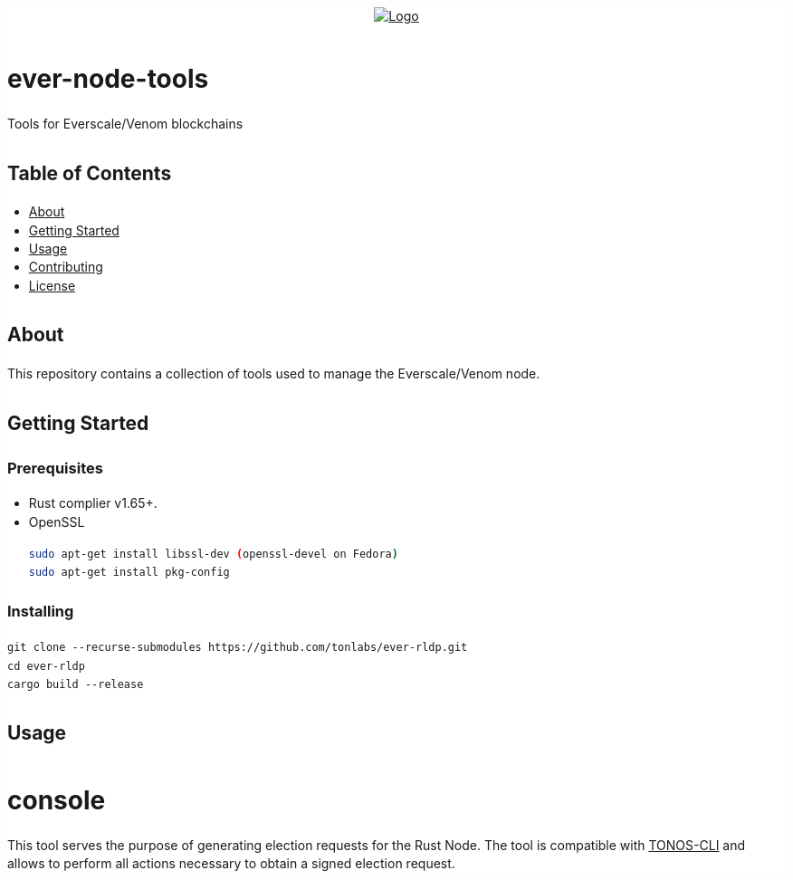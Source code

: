 <p align="center">
  <a href="https://github.com/venom-blockchain/developer-program">
    <img src="https://raw.githubusercontent.com/venom-blockchain/developer-program/main/vf-dev-program.png" alt="Logo" width="366.8" height="146.4">
  </a>
</p>

# ever-node-tools

Tools for Everscale/Venom blockchains

## Table of Contents

- [About](#about)
- [Getting Started](#getting-started)
- [Usage](#usage)
- [Contributing](#contributing)
- [License](#license)

## About

This repository contains a collection of tools used to manage the Everscale/Venom node.

## Getting Started

### Prerequisites

- Rust complier v1.65+.
- OpenSSL 
    ```bash
    sudo apt-get install libssl-dev (openssl-devel on Fedora)
    sudo apt-get install pkg-config
    ```
### Installing

```
git clone --recurse-submodules https://github.com/tonlabs/ever-rldp.git
cd ever-rldp
cargo build --release
```

## Usage

# console

This tool serves the purpose of generating election requests for the Rust Node. The tool is compatible with [TONOS-CLI](https://github.com/tonlabs/tonos-cli) and allows to perform all actions necessary to obtain a signed election request.
